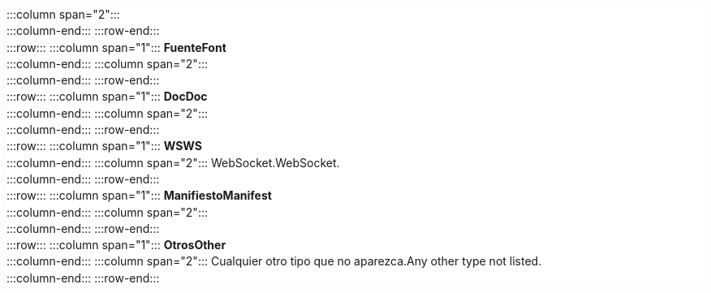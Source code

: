    :::column span="2":::
      &nbsp;  
   :::column-end:::
:::row-end:::  
:::row:::
   :::column span="1":::
      **<span data-ttu-id="9da77-220">Fuente</span><span class="sxs-lookup"><span data-stu-id="9da77-220">Font</span></span>**  
   :::column-end:::
   :::column span="2":::
      &nbsp;  
   :::column-end:::
:::row-end:::  
:::row:::
   :::column span="1":::
      **<span data-ttu-id="9da77-221">Doc</span><span class="sxs-lookup"><span data-stu-id="9da77-221">Doc</span></span>**  
   :::column-end:::
   :::column span="2":::
      &nbsp;  
   :::column-end:::
:::row-end:::  
:::row:::
   :::column span="1":::
      **<span data-ttu-id="9da77-222">WS</span><span class="sxs-lookup"><span data-stu-id="9da77-222">WS</span></span>**  
   :::column-end:::
   :::column span="2":::
      <span data-ttu-id="9da77-223">WebSocket.</span><span class="sxs-lookup"><span data-stu-id="9da77-223">WebSocket.</span></span>  
   :::column-end:::
:::row-end:::  
:::row:::
   :::column span="1":::
      **<span data-ttu-id="9da77-224">Manifiesto</span><span class="sxs-lookup"><span data-stu-id="9da77-224">Manifest</span></span>**  
   :::column-end:::
   :::column span="2":::
      &nbsp;  
   :::column-end:::
:::row-end:::  
:::row:::
   :::column span="1":::
      **<span data-ttu-id="9da77-225">Otros</span><span class="sxs-lookup"><span data-stu-id="9da77-225">Other</span></span>**  
   :::column-end:::
   :::column span="2":::
      <span data-ttu-id="9da77-226">Cualquier otro tipo que no aparezca.</span><span class="sxs-lookup"><span data-stu-id="9da77-226">Any other type not listed.</span></span>  
   :::column-end:::
:::row-end:::  
